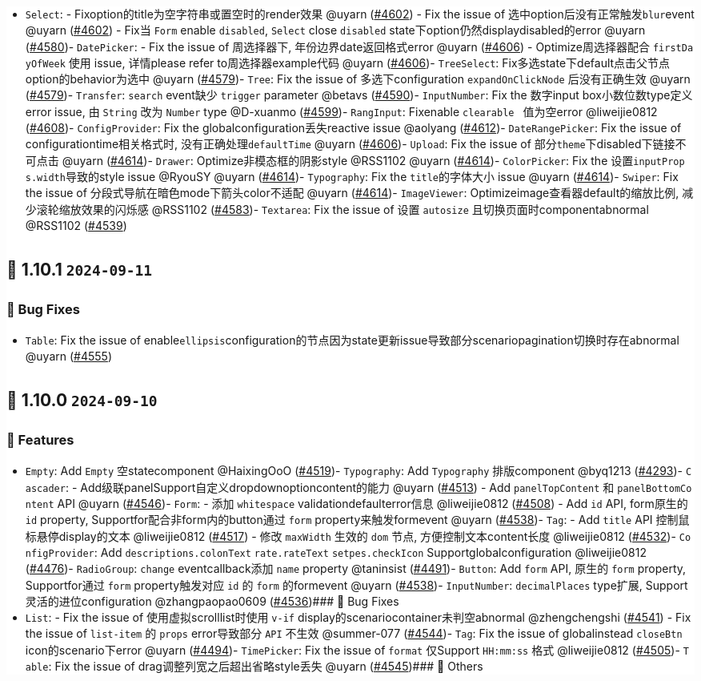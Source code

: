 - `Select`:   - Fixoption的title为空字符串或置空时的render效果 @uyarn ([#4602](https://github.com/Tencent/tdesign-vue-next/pull/4602))  - Fix the issue of 选中option后没有正常触发`blur`event @uyarn ([#4602](https://github.com/Tencent/tdesign-vue-next/pull/4602))  - Fix当 `Form` enable `disabled`, `Select` close `disabled` state下option仍然displaydisabled的error @uyarn ([#4580](https://github.com/Tencent/tdesign-vue-next/pull/4580))- `DatePicker`:   - Fix the issue of 周选择器下, 年份边界date返回格式error @uyarn ([#4606](https://github.com/Tencent/tdesign-vue-next/pull/4606))  - Optimize周选择器配合 `firstDayOfWeek` 使用 issue, 详情please refer to周选择器example代码 @uyarn ([#4606](https://github.com/Tencent/tdesign-vue-next/pull/4606))- `TreeSelect`: Fix多选state下default点击父节点option的behavior为选中 @uyarn ([#4579](https://github.com/Tencent/tdesign-vue-next/pull/4579))- `Tree`: Fix the issue of 多选下configuration `expandOnClickNode` 后没有正确生效 @uyarn ([#4579](https://github.com/Tencent/tdesign-vue-next/pull/4579))- `Transfer`: `search` event缺少 `trigger` parameter @betavs ([#4590](https://github.com/Tencent/tdesign-vue-next/pull/4590))- `InputNumber`: Fix the 数字input box小数位数type定义error issue, 由 `String` 改为 `Number` type @D-xuanmo ([#4599](https://github.com/Tencent/tdesign-vue-next/pull/4599))- `RangInput`: Fixenable `clearable ` 值为空error @liweijie0812 ([#4608](https://github.com/Tencent/tdesign-vue-next/pull/4608))- `ConfigProvider`: Fix the globalconfiguration丢失reactive issue @aolyang ([#4612](https://github.com/Tencent/tdesign-vue-next/pull/4612))- `DateRangePicker`: Fix the issue of configurationtime相关格式时, 没有正确处理`defaultTime` @uyarn ([#4606](https://github.com/Tencent/tdesign-vue-next/pull/4606))- `Upload`: Fix the issue of 部分`theme`下disabled下链接不可点击 @uyarn ([#4614](https://github.com/Tencent/tdesign-vue-next/pull/4614))- `Drawer`: Optimize非模态框的阴影style @RSS1102 @uyarn ([#4614](https://github.com/Tencent/tdesign-vue-next/pull/4614))- `ColorPicker`: Fix the 设置`inputProps.width`导致的style issue @RyouSY @uyarn ([#4614](https://github.com/Tencent/tdesign-vue-next/pull/4614))- `Typography`: Fix the `title`的字体大小 issue @uyarn ([#4614](https://github.com/Tencent/tdesign-vue-next/pull/4614))- `Swiper`: Fix the issue of 分段式导航在暗色mode下箭头color不适配 @uyarn ([#4614](https://github.com/Tencent/tdesign-vue-next/pull/4614))- `ImageViewer`: Optimizeimage查看器default的缩放比例, 减少滚轮缩放效果的闪烁感 @RSS1102 ([#4583](https://github.com/Tencent/tdesign-vue-next/pull/4583))- `Textarea`: Fix the issue of 设置 `autosize` 且切换页面时componentabnormal @RSS1102 ([#4539](https://github.com/Tencent/tdesign-vue-next/pull/4539))
## 🌈 1.10.1 `2024-09-11` 
### 🐞 Bug Fixes
- `Table`: Fix the issue of enable`ellipsis`configuration的节点因为state更新issue导致部分scenariopagination切换时存在abnormal @uyarn ([#4555](https://github.com/Tencent/tdesign-vue-next/pull/4555))
## 🌈 1.10.0 `2024-09-10` 
### 🚀 Features
- `Empty`: Add `Empty` 空statecomponent @HaixingOoO ([#4519](https://github.com/Tencent/tdesign-vue-next/pull/4519))- `Typography`: Add `Typography` 排版component @byq1213 ([#4293](https://github.com/Tencent/tdesign-vue-next/pull/4293))- `Cascader`:   - Add级联panelSupport自定义dropdownoptioncontent的能力 @uyarn ([#4513](https://github.com/Tencent/tdesign-vue-next/pull/4513))  -  Add `panelTopContent` 和 `panelBottomContent` API @uyarn ([#4546](https://github.com/Tencent/tdesign-vue-next/pull/4546))- `Form`:   - 添加 `whitespace` validationdefaulterror信息 @liweijie0812 ([#4508](https://github.com/Tencent/tdesign-vue-next/pull/4508))  - Add `id` API, form原生的 `id` property, Supportfor配合非form内的button通过 `form` property来触发formevent @uyarn ([#4538](https://github.com/Tencent/tdesign-vue-next/pull/4538))- `Tag`:   - Add `title` API 控制鼠标悬停display的文本 @liweijie0812 ([#4517](https://github.com/Tencent/tdesign-vue-next/pull/4517))  - 修改 `maxWidth` 生效的 `dom` 节点, 方便控制文本content长度 @liweijie0812 ([#4532](https://github.com/Tencent/tdesign-vue-next/pull/4532))- `ConfigProvider`: Add `descriptions.colonText` `rate.rateText` `setpes.checkIcon` Supportglobalconfiguration @liweijie0812 ([#4476](https://github.com/Tencent/tdesign-vue-next/pull/4476))- `RadioGroup`: `change` eventcallback添加 `name` property @taninsist ([#4491](https://github.com/Tencent/tdesign-vue-next/pull/4491))- `Button`: Add `form` API, 原生的 `form` property, Supportfor通过 `form` property触发对应 `id` 的 `form` 的formevent @uyarn ([#4538](https://github.com/Tencent/tdesign-vue-next/pull/4538))- `InputNumber`: `decimalPlaces` type扩展, Support灵活的进位configuration @zhangpaopao0609 ([#4536](https://github.com/Tencent/tdesign-vue-next/pull/4536))### 🐞 Bug Fixes
- `List`:   - Fix the issue of 使用虚拟scrolllist时使用 `v-if` display的scenariocontainer未判空abnormal @zhengchengshi ([#4541](https://github.com/Tencent/tdesign-vue-next/pull/4541))  - Fix the issue of `list-item` 的 `props` error导致部分 `API` 不生效 @summer-077 ([#4544](https://github.com/Tencent/tdesign-vue-next/pull/4544))- `Tag`: Fix the issue of globalinstead `closeBtn` icon的scenario下error @uyarn ([#4494](https://github.com/Tencent/tdesign-vue-next/pull/4494))- `TimePicker`: Fix the issue of `format` 仅Support `HH:mm:ss` 格式 @liweijie0812 ([#4505](https://github.com/Tencent/tdesign-vue-next/pull/4505))- `Table`: Fix the issue of drag调整列宽之后超出省略style丢失 @uyarn ([#4545](https://github.com/Tencent/tdesign-vue-next/pull/4545))### 🚧 Others